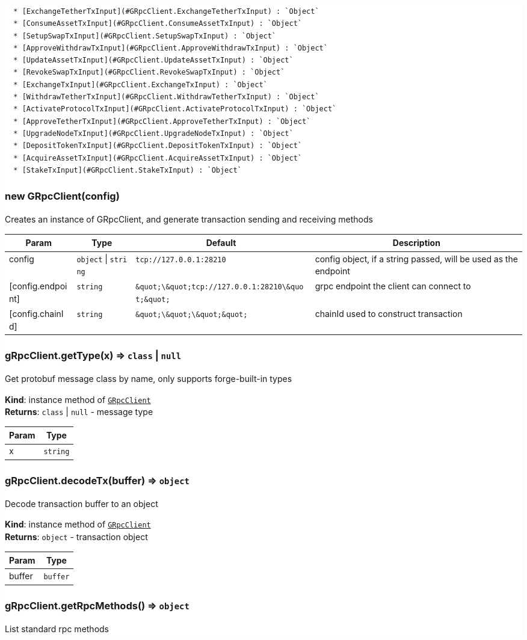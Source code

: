       * [ExchangeTetherTxInput](#GRpcClient.ExchangeTetherTxInput) : `Object`
      * [ConsumeAssetTxInput](#GRpcClient.ConsumeAssetTxInput) : `Object`
      * [SetupSwapTxInput](#GRpcClient.SetupSwapTxInput) : `Object`
      * [ApproveWithdrawTxInput](#GRpcClient.ApproveWithdrawTxInput) : `Object`
      * [UpdateAssetTxInput](#GRpcClient.UpdateAssetTxInput) : `Object`
      * [RevokeSwapTxInput](#GRpcClient.RevokeSwapTxInput) : `Object`
      * [ExchangeTxInput](#GRpcClient.ExchangeTxInput) : `Object`
      * [WithdrawTetherTxInput](#GRpcClient.WithdrawTetherTxInput) : `Object`
      * [ActivateProtocolTxInput](#GRpcClient.ActivateProtocolTxInput) : `Object`
      * [ApproveTetherTxInput](#GRpcClient.ApproveTetherTxInput) : `Object`
      * [UpgradeNodeTxInput](#GRpcClient.UpgradeNodeTxInput) : `Object`
      * [DepositTokenTxInput](#GRpcClient.DepositTokenTxInput) : `Object`
      * [AcquireAssetTxInput](#GRpcClient.AcquireAssetTxInput) : `Object`
      * [StakeTxInput](#GRpcClient.StakeTxInput) : `Object`

### new GRpcClient(config)

Creates an instance of GRpcClient, and generate transaction sending and receiving methods

| Param             | Type                 | Default                                           | Description                                                     |
| ----------------- | -------------------- | ------------------------------------------------- | --------------------------------------------------------------- |
| config            | `object` \| `string` | `tcp://127.0.0.1:28210`                           | config object, if a string passed, will be used as the endpoint |
| [config.endpoint] | `string`             | `&quot;\&quot;tcp://127.0.0.1:28210\&quot;&quot;` | grpc endpoint the client can connect to                         |
| [config.chainId]  | `string`             | `&quot;\&quot;\&quot;&quot;`                      | chainId used to construct transaction                           |

### gRpcClient.getType(x) ⇒ `class` \| `null`

Get protobuf message class by name, only supports forge-built-in types

**Kind**: instance method of [`GRpcClient`](#GRpcClient)  
**Returns**: `class` \| `null` - message type  

| Param | Type     |
| ----- | -------- |
| x     | `string` |

### gRpcClient.decodeTx(buffer) ⇒ `object`

Decode transaction buffer to an object

**Kind**: instance method of [`GRpcClient`](#GRpcClient)  
**Returns**: `object` - transaction object  

| Param  | Type     |
| ------ | -------- |
| buffer | `buffer` |

### gRpcClient.getRpcMethods() ⇒ `object`

List standard rpc methods
